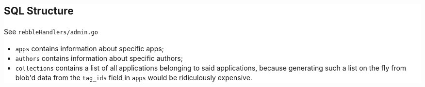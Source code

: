 SQL Structure
-------------

See `rebbleHandlers/admin.go`

* `apps` contains information about specific apps;
* `authors` contains information about specific authors;
* `collections` contains a list of all applications belonging to said applications, because generating such a list on the fly from blob'd data from the `tag_ids` field in `apps` would be ridiculously expensive.